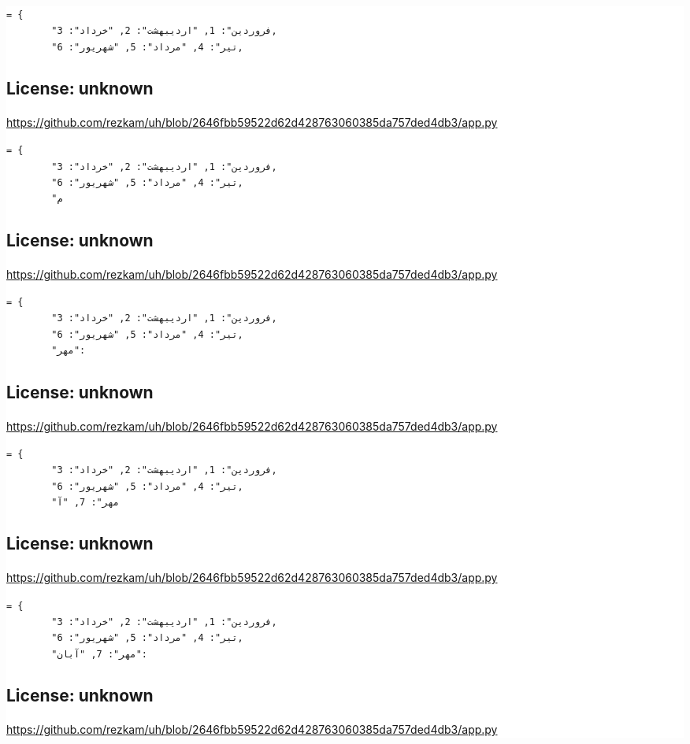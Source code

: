 ```
= {
        "فروردین": 1, "اردیبهشت": 2, "خرداد": 3,
        "تیر": 4, "مرداد": 5, "شهریور": 6,
```


## License: unknown
https://github.com/rezkam/uh/blob/2646fbb59522d62d428763060385da757ded4db3/app.py

```
= {
        "فروردین": 1, "اردیبهشت": 2, "خرداد": 3,
        "تیر": 4, "مرداد": 5, "شهریور": 6,
        "م
```


## License: unknown
https://github.com/rezkam/uh/blob/2646fbb59522d62d428763060385da757ded4db3/app.py

```
= {
        "فروردین": 1, "اردیبهشت": 2, "خرداد": 3,
        "تیر": 4, "مرداد": 5, "شهریور": 6,
        "مهر": 
```


## License: unknown
https://github.com/rezkam/uh/blob/2646fbb59522d62d428763060385da757ded4db3/app.py

```
= {
        "فروردین": 1, "اردیبهشت": 2, "خرداد": 3,
        "تیر": 4, "مرداد": 5, "شهریور": 6,
        "مهر": 7, "آ
```


## License: unknown
https://github.com/rezkam/uh/blob/2646fbb59522d62d428763060385da757ded4db3/app.py

```
= {
        "فروردین": 1, "اردیبهشت": 2, "خرداد": 3,
        "تیر": 4, "مرداد": 5, "شهریور": 6,
        "مهر": 7, "آبان": 
```


## License: unknown
https://github.com/rezkam/uh/blob/2646fbb59522d62d428763060385da757ded4db3/app.py
